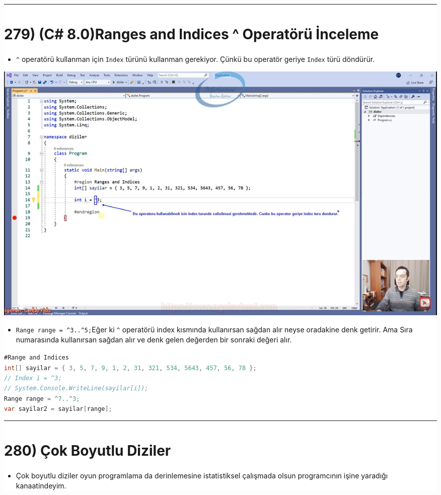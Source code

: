 ***
# 279) (C# 8.0)Ranges and Indices ^ Operatörü İnceleme
- `^` operatörü kullanman için `Index` türünü kullanman gerekiyor. Çünkü bu operatör geriye `Index` türü döndürür.

<img src = "30.png" width="auto">

- ` Range range = ^3..^5; `Eğer ki `^` operatörü index kısmında kullanırsan sağdan alır neyse oradakine denk getirir. Ama Sıra numarasında kullanırsan sağdan alır ve denk gelen değerden bir sonraki değeri alır.

```C#
#Range and Indices
int[] sayilar = { 3, 5, 7, 9, 1, 2, 31, 321, 534, 5643, 457, 56, 78 };
// Index i = ^3;
// System.Console.WriteLine(sayilar[i]);
Range range = ^7..^3;
var sayilar2 = sayilar[range];
```

***
# 280) Çok Boyutlu Diziler
- Çok boyutlu diziler oyun programlama da derinlemesine istatistiksel çalışmada olsun programcının işine yaradığı kanaatindeyim.
